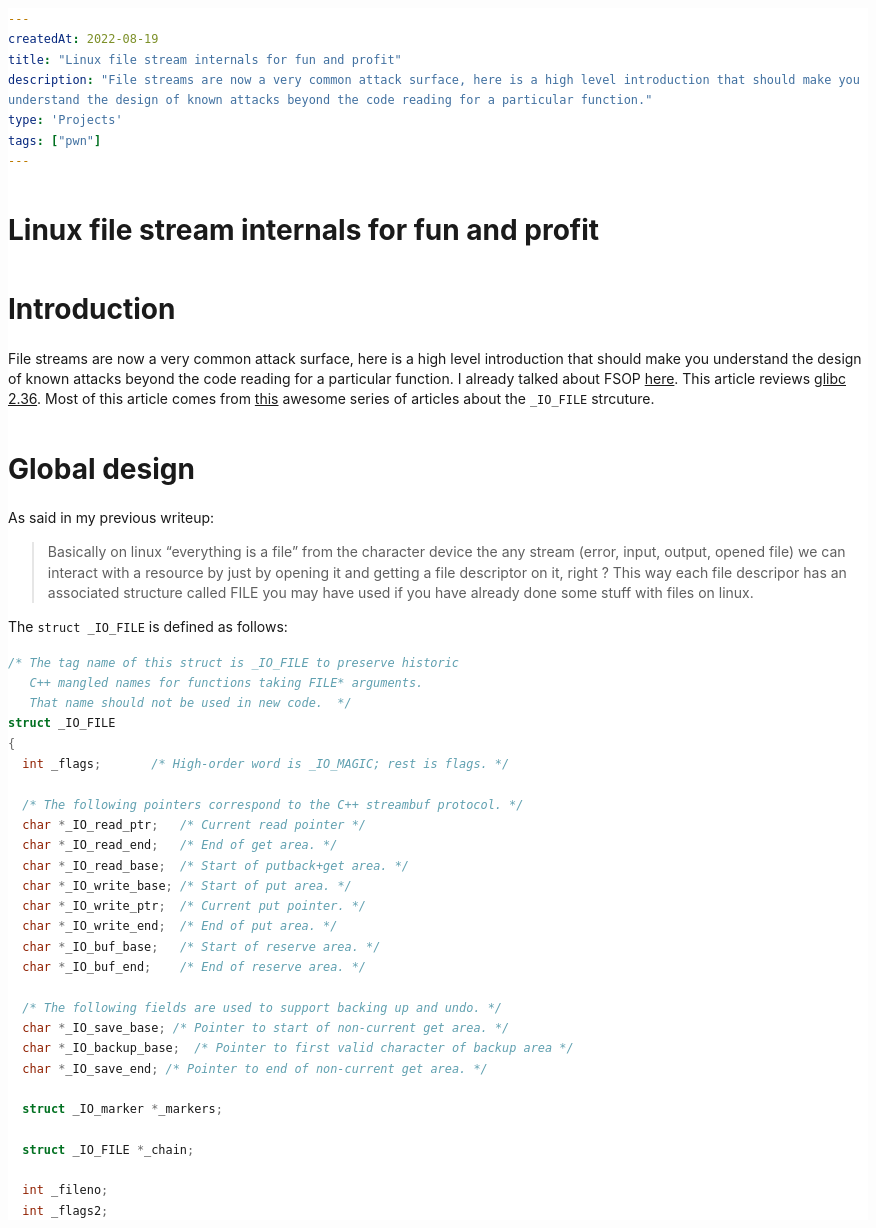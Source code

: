 ```yaml
---
createdAt: 2022-08-19
title: "Linux file stream internals for fun and profit"
description: "File streams are now a very common attack surface, here is a high level introduction that should make you understand the design of known attacks beyond the code reading for a particular function."
type: 'Projects'
tags: ["pwn"]
---
```


# Linux file stream internals for fun and profit

# Introduction

File streams are now a very common attack surface, here is a high level introduction that should make you understand the design of known attacks beyond the code reading for a particular function. I already talked about FSOP [here](../catastrophe/#fsop-on-stdout-to-leak-environ). This article reviews [glibc 2.36](https://elixir.bootlin.com/glibc/glibc-2.36/source). Most of this article comes from [this](https://ray-cp.github.io/archivers/IO_FILE_arbitrary_read_write) awesome series of articles about the `_IO_FILE` strcuture.

# Global design

As said in my previous writeup:
> Basically on linux “everything is a file” from the character device the any stream (error, input, output, opened file) we can interact with a resource by just by opening it and getting a file descriptor on it, right ? This way each file descripor has an associated structure called FILE you may have used if you have already done some stuff with files on linux.

The `struct _IO_FILE` is defined as follows:
```c
/* The tag name of this struct is _IO_FILE to preserve historic
   C++ mangled names for functions taking FILE* arguments.
   That name should not be used in new code.  */
struct _IO_FILE
{
  int _flags;		/* High-order word is _IO_MAGIC; rest is flags. */

  /* The following pointers correspond to the C++ streambuf protocol. */
  char *_IO_read_ptr;	/* Current read pointer */
  char *_IO_read_end;	/* End of get area. */
  char *_IO_read_base;	/* Start of putback+get area. */
  char *_IO_write_base;	/* Start of put area. */
  char *_IO_write_ptr;	/* Current put pointer. */
  char *_IO_write_end;	/* End of put area. */
  char *_IO_buf_base;	/* Start of reserve area. */
  char *_IO_buf_end;	/* End of reserve area. */

  /* The following fields are used to support backing up and undo. */
  char *_IO_save_base; /* Pointer to start of non-current get area. */
  char *_IO_backup_base;  /* Pointer to first valid character of backup area */
  char *_IO_save_end; /* Pointer to end of non-current get area. */

  struct _IO_marker *_markers;

  struct _IO_FILE *_chain;

  int _fileno;
  int _flags2;
```